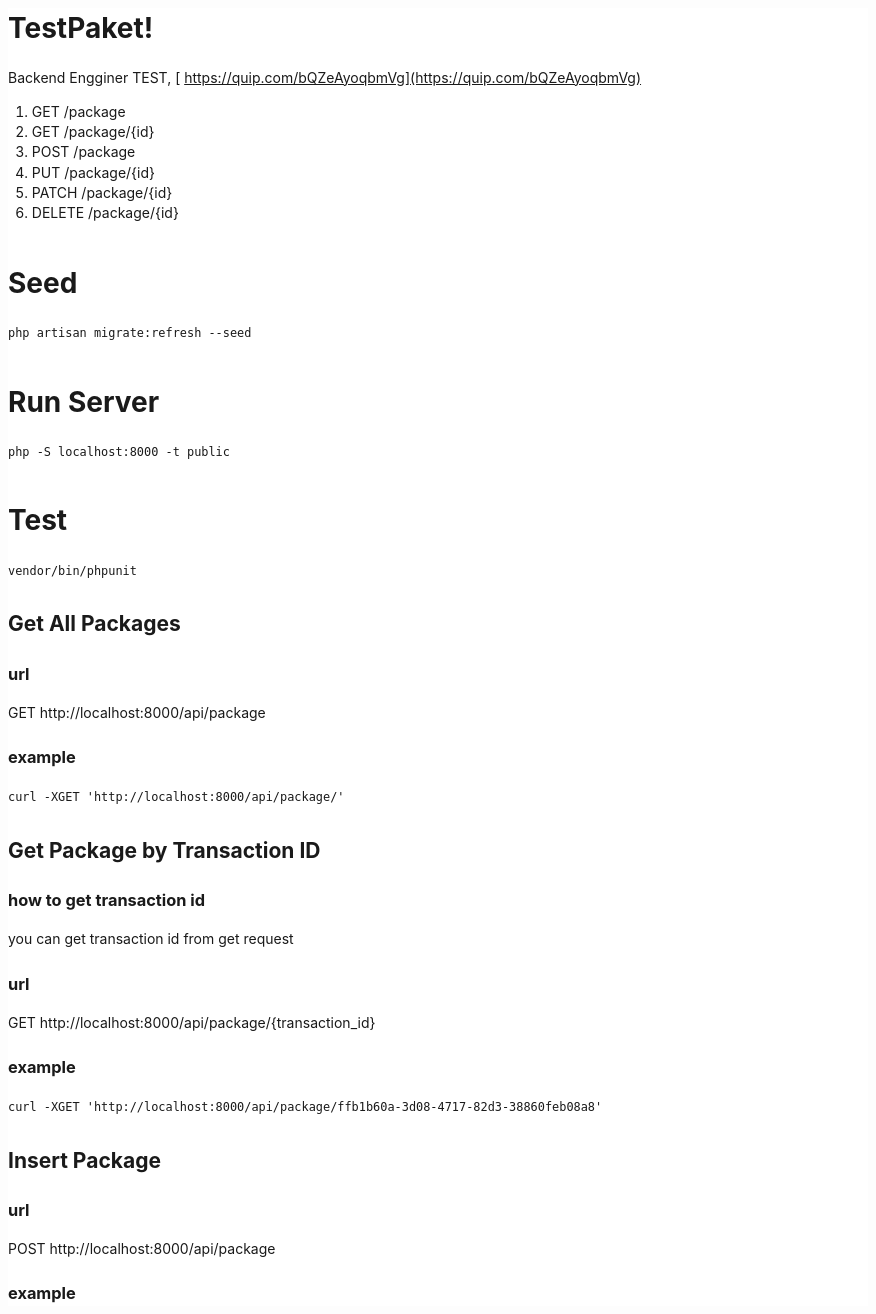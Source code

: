 # TestPaket!

Backend Engginer TEST, [
https://quip.com/bQZeAyoqbmVg](https://quip.com/bQZeAyoqbmVg)
1.  GET /package
2.  GET /package/{id}
3.  POST /package
4.  PUT /package/{id}
5.  PATCH /package/{id}
6.  DELETE /package/{id}

# Seed

    php artisan migrate:refresh --seed


# Run Server

    php -S localhost:8000 -t public

# Test

    vendor/bin/phpunit



## Get All Packages
### url
GET http://localhost:8000/api/package
### example
    curl -XGET 'http://localhost:8000/api/package/'

## Get Package by Transaction ID
### how to get transaction id
you can get transaction id from get request
### url
GET http://localhost:8000/api/package/{transaction_id}
### example

    curl -XGET 'http://localhost:8000/api/package/ffb1b60a-3d08-4717-82d3-38860feb08a8'

## Insert Package

### url
POST http://localhost:8000/api/package
### example
